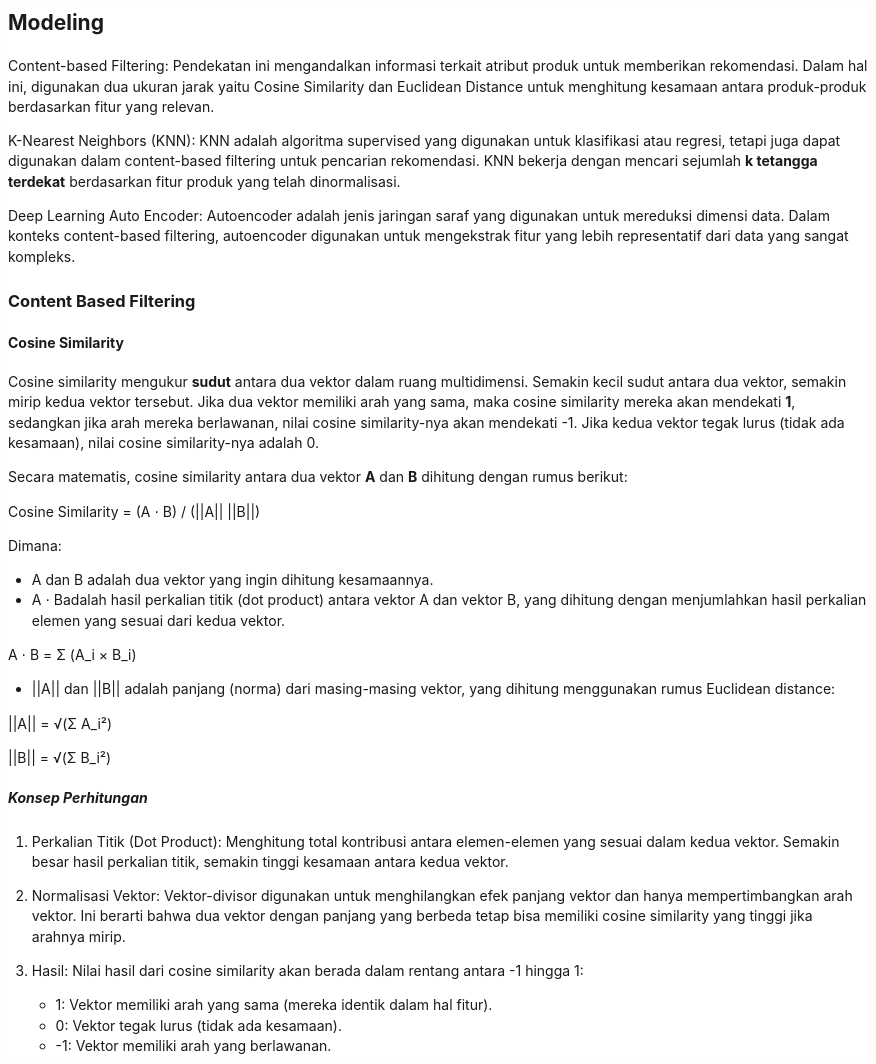 ## Modeling 
Content-based Filtering: Pendekatan ini mengandalkan informasi terkait atribut produk untuk memberikan rekomendasi. Dalam hal ini, digunakan dua ukuran jarak yaitu Cosine Similarity dan Euclidean Distance untuk menghitung kesamaan antara produk-produk berdasarkan fitur yang relevan.

K-Nearest Neighbors (KNN): KNN adalah algoritma supervised yang digunakan untuk klasifikasi atau regresi, tetapi juga dapat digunakan dalam content-based filtering untuk pencarian rekomendasi. KNN bekerja dengan mencari sejumlah **k tetangga terdekat** berdasarkan fitur produk yang telah dinormalisasi.

Deep Learning Auto Encoder: Autoencoder adalah jenis jaringan saraf yang digunakan untuk mereduksi dimensi data. Dalam konteks content-based filtering, autoencoder digunakan untuk mengekstrak fitur yang lebih representatif dari data yang sangat kompleks.

### Content Based Filtering 
#### Cosine Similarity 
Cosine similarity mengukur **sudut** antara dua vektor dalam ruang multidimensi. Semakin kecil sudut antara dua vektor, semakin mirip kedua vektor tersebut. Jika dua vektor memiliki arah yang sama, maka cosine similarity mereka akan mendekati **1**, sedangkan jika arah mereka berlawanan, nilai cosine similarity-nya akan mendekati -1. Jika kedua vektor tegak lurus (tidak ada kesamaan), nilai cosine similarity-nya adalah 0.

Secara matematis, cosine similarity antara dua vektor **A** dan **B** dihitung dengan rumus berikut:

Cosine Similarity = (A ⋅ B) / (||A|| ||B||)

Dimana:
- A dan B adalah dua vektor yang ingin dihitung kesamaannya.
- A ⋅ Badalah hasil perkalian titik (dot product) antara vektor A dan vektor B, yang dihitung dengan menjumlahkan hasil perkalian elemen yang sesuai dari kedua vektor.
  
A ⋅ B = Σ (A_i × B_i)

- ||A|| dan ||B|| adalah panjang (norma) dari masing-masing vektor, yang dihitung menggunakan rumus Euclidean distance:

||A|| = √(Σ A_i²)

||B|| = √(Σ B_i²)

##### Konsep Perhitungan
1. Perkalian Titik (Dot Product): Menghitung total kontribusi antara elemen-elemen yang sesuai dalam kedua vektor. Semakin besar hasil perkalian titik, semakin tinggi kesamaan antara kedua vektor.

2. Normalisasi Vektor: Vektor-divisor digunakan untuk menghilangkan efek panjang vektor dan hanya mempertimbangkan arah vektor. Ini berarti bahwa dua vektor dengan panjang yang berbeda tetap bisa memiliki cosine similarity yang tinggi jika arahnya mirip.

3. Hasil: Nilai hasil dari cosine similarity akan berada dalam rentang antara -1 hingga 1:
   - 1: Vektor memiliki arah yang sama (mereka identik dalam hal fitur).
   - 0: Vektor tegak lurus (tidak ada kesamaan).
   - -1: Vektor memiliki arah yang berlawanan.
